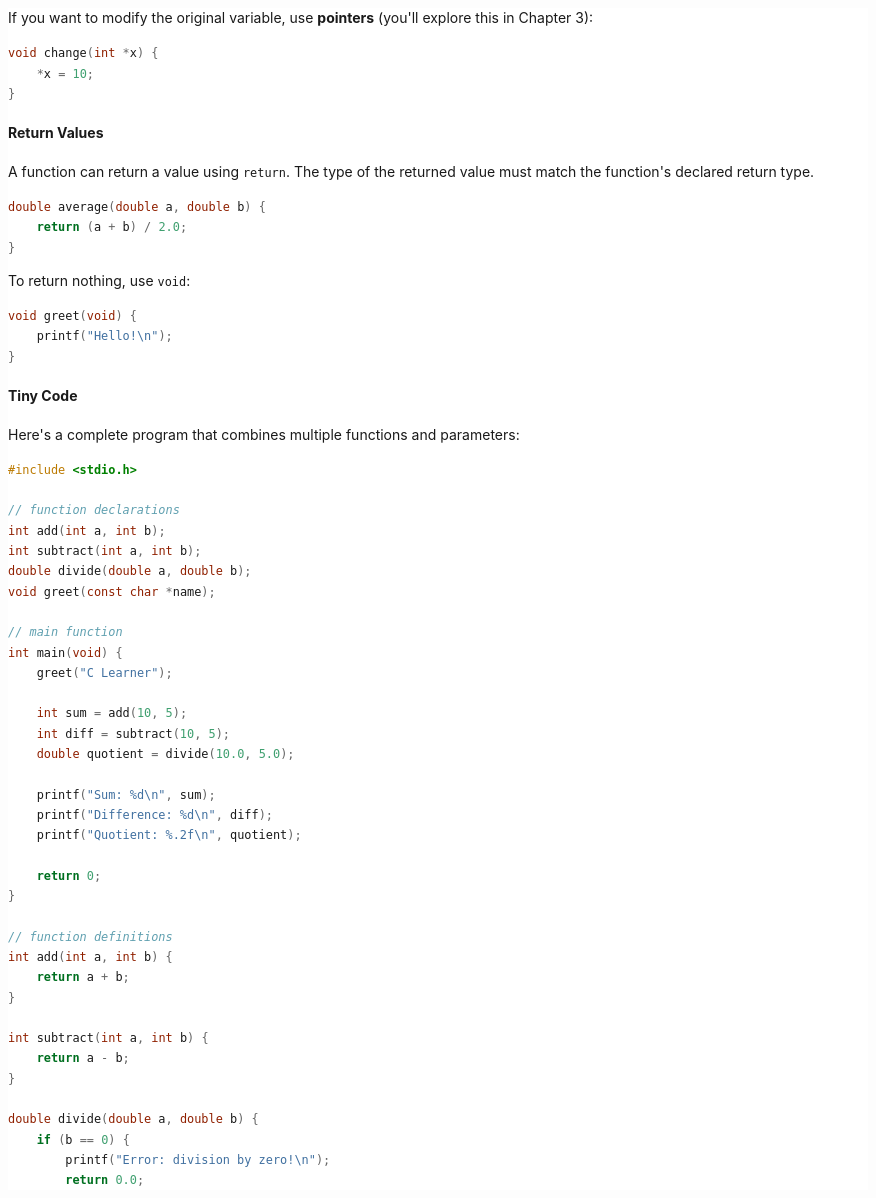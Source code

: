 If you want to modify the original variable, use **pointers** (you'll explore this in Chapter 3):

```c
void change(int *x) {
    *x = 10;
}
```

#### Return Values

A function can return a value using `return`.
The type of the returned value must match the function's declared return type.

```c
double average(double a, double b) {
    return (a + b) / 2.0;
}
```

To return nothing, use `void`:

```c
void greet(void) {
    printf("Hello!\n");
}
```

#### Tiny Code

Here's a complete program that combines multiple functions and parameters:

```c
#include <stdio.h>

// function declarations
int add(int a, int b);
int subtract(int a, int b);
double divide(double a, double b);
void greet(const char *name);

// main function
int main(void) {
    greet("C Learner");

    int sum = add(10, 5);
    int diff = subtract(10, 5);
    double quotient = divide(10.0, 5.0);

    printf("Sum: %d\n", sum);
    printf("Difference: %d\n", diff);
    printf("Quotient: %.2f\n", quotient);

    return 0;
}

// function definitions
int add(int a, int b) {
    return a + b;
}

int subtract(int a, int b) {
    return a - b;
}

double divide(double a, double b) {
    if (b == 0) {
        printf("Error: division by zero!\n");
        return 0.0;
```